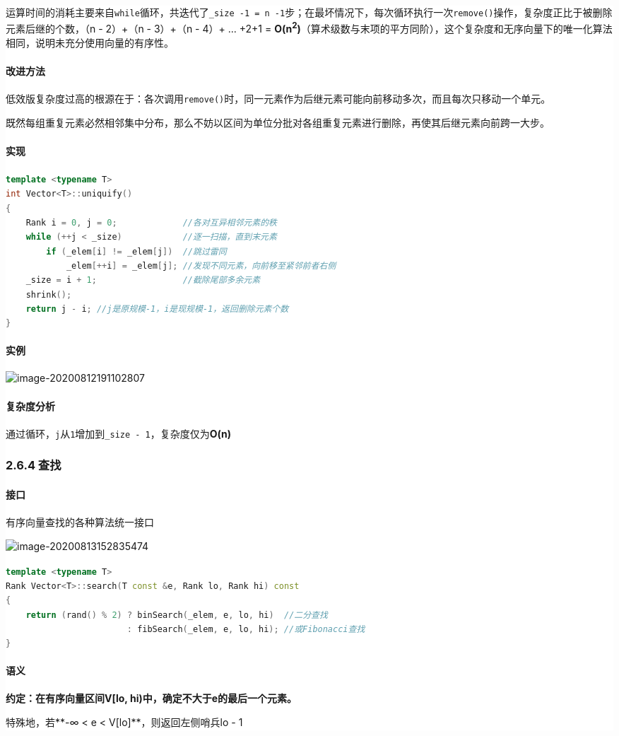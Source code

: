 运算时间的消耗主要来自`while`循环，共迭代了`_size -1 = n -1`步；在最坏情况下，每次循环执行一次`remove()`操作，复杂度正比于被删除元素后继的个数，（n - 2）+（n - 3）+（n - 4）+ ... +2+1 = **O(n<sup>2</sup>)**（算术级数与末项的平方同阶），这个复杂度和无序向量下的唯一化算法相同，说明未充分使用向量的有序性。

#### 改进方法

低效版复杂度过高的根源在于：各次调用`remove()`时，同一元素作为后继元素可能向前移动多次，而且每次只移动一个单元。

既然每组重复元素必然相邻集中分布，那么不妨以区间为单位分批对各组重复元素进行删除，再使其后继元素向前跨一大步。

#### 实现

```cpp
template <typename T>
int Vector<T>::uniquify()
{
    Rank i = 0, j = 0;             //各对互异相邻元素的秩
    while (++j < _size)            //逐一扫描，直到末元素
        if (_elem[i] != _elem[j])  //跳过雷同
            _elem[++i] = _elem[j]; //发现不同元素，向前移至紧邻前者右侧
    _size = i + 1;                 //截除尾部多余元素
    shrink();
    return j - i; //j是原规模-1，i是现规模-1，返回删除元素个数
}
```

#### 实例

![image-20200812191102807](https://i.loli.net/2020/08/24/5JTQO6pkw9cyaVz.png)

#### 复杂度分析

通过循环，`j`从`1`增加到`_size - 1`，复杂度仅为**O(n)**

### 2.6.4 查找

#### 接口

有序向量查找的各种算法统一接口

![image-20200813152835474](https://i.loli.net/2020/08/24/Pc6TykBpCG532Dv.png)

```cpp
template <typename T>
Rank Vector<T>::search(T const &e, Rank lo, Rank hi) const
{
    return (rand() % 2) ? binSearch(_elem, e, lo, hi)  //二分查找
                        : fibSearch(_elem, e, lo, hi); //或Fibonacci查找
}
```

#### 语义

**约定：在有序向量区间V[lo, hi)中，确定不大于e的最后一个元素。**

特殊地，若**-∞ < e < V[lo]**，则返回左侧哨兵lo - 1
